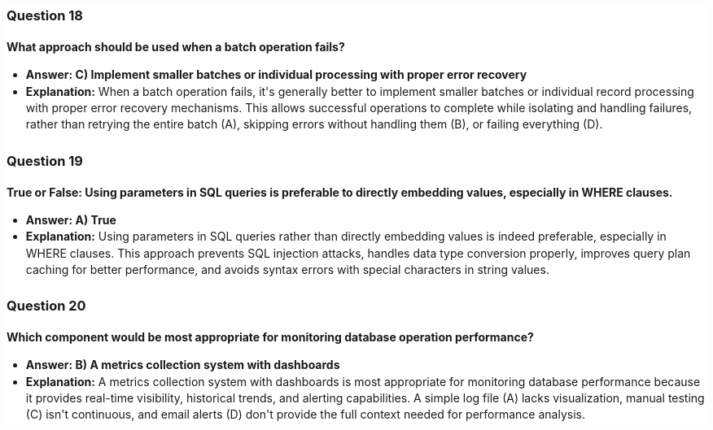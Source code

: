 ### Question 18
**What approach should be used when a batch operation fails?**
- **Answer: C) Implement smaller batches or individual processing with proper error recovery**
- **Explanation:** When a batch operation fails, it's generally better to implement smaller batches or individual record processing with proper error recovery mechanisms. This allows successful operations to complete while isolating and handling failures, rather than retrying the entire batch (A), skipping errors without handling them (B), or failing everything (D).

### Question 19
**True or False: Using parameters in SQL queries is preferable to directly embedding values, especially in WHERE clauses.**
- **Answer: A) True**
- **Explanation:** Using parameters in SQL queries rather than directly embedding values is indeed preferable, especially in WHERE clauses. This approach prevents SQL injection attacks, handles data type conversion properly, improves query plan caching for better performance, and avoids syntax errors with special characters in string values.

### Question 20
**Which component would be most appropriate for monitoring database operation performance?**
- **Answer: B) A metrics collection system with dashboards**
- **Explanation:** A metrics collection system with dashboards is most appropriate for monitoring database performance because it provides real-time visibility, historical trends, and alerting capabilities. A simple log file (A) lacks visualization, manual testing (C) isn't continuous, and email alerts (D) don't provide the full context needed for performance analysis. 